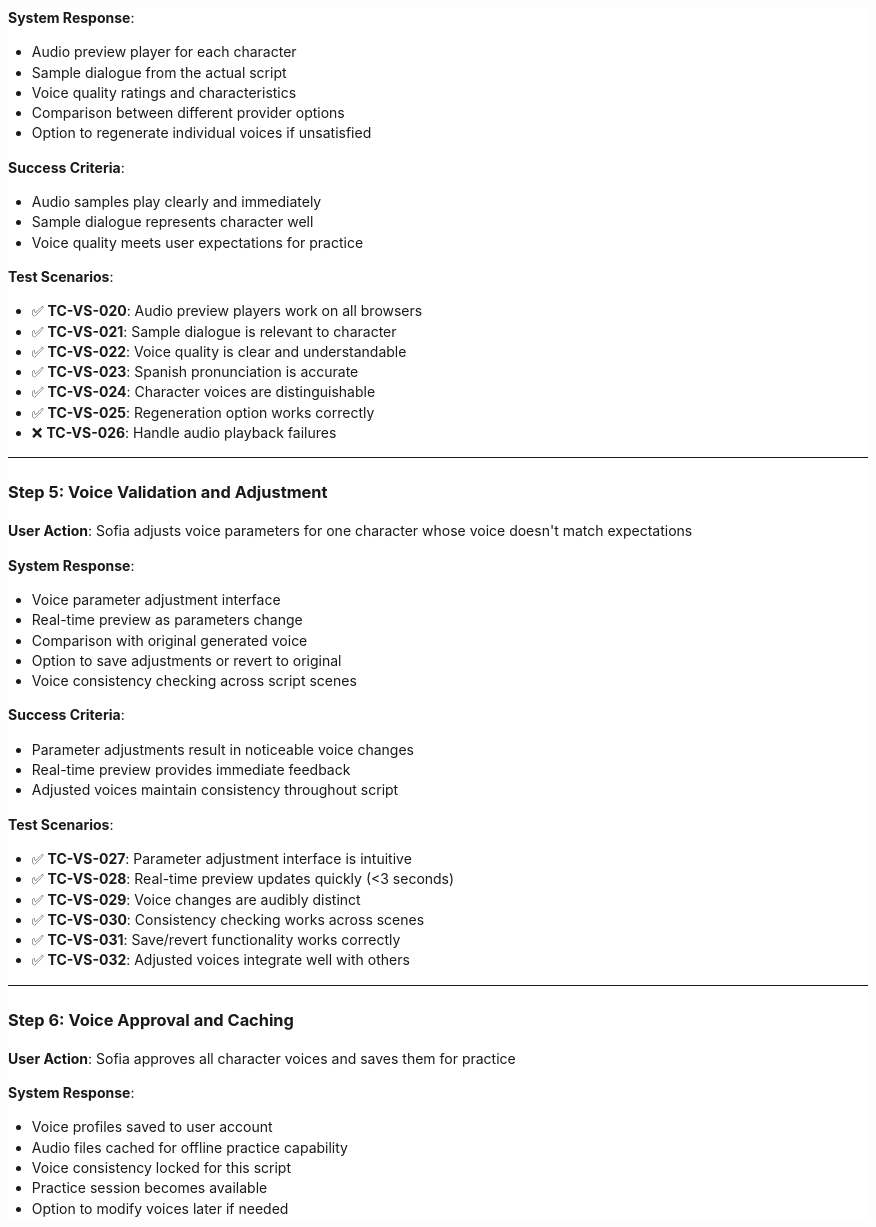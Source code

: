 **System Response**:
- Audio preview player for each character
- Sample dialogue from the actual script
- Voice quality ratings and characteristics
- Comparison between different provider options
- Option to regenerate individual voices if unsatisfied

**Success Criteria**:
- Audio samples play clearly and immediately
- Sample dialogue represents character well
- Voice quality meets user expectations for practice

**Test Scenarios**:
- ✅ **TC-VS-020**: Audio preview players work on all browsers
- ✅ **TC-VS-021**: Sample dialogue is relevant to character
- ✅ **TC-VS-022**: Voice quality is clear and understandable
- ✅ **TC-VS-023**: Spanish pronunciation is accurate
- ✅ **TC-VS-024**: Character voices are distinguishable
- ✅ **TC-VS-025**: Regeneration option works correctly
- ❌ **TC-VS-026**: Handle audio playback failures

---

### Step 5: Voice Validation and Adjustment
**User Action**: Sofia adjusts voice parameters for one character whose voice doesn't match expectations

**System Response**:
- Voice parameter adjustment interface
- Real-time preview as parameters change
- Comparison with original generated voice
- Option to save adjustments or revert to original
- Voice consistency checking across script scenes

**Success Criteria**:
- Parameter adjustments result in noticeable voice changes
- Real-time preview provides immediate feedback
- Adjusted voices maintain consistency throughout script

**Test Scenarios**:
- ✅ **TC-VS-027**: Parameter adjustment interface is intuitive
- ✅ **TC-VS-028**: Real-time preview updates quickly (<3 seconds)
- ✅ **TC-VS-029**: Voice changes are audibly distinct
- ✅ **TC-VS-030**: Consistency checking works across scenes
- ✅ **TC-VS-031**: Save/revert functionality works correctly
- ✅ **TC-VS-032**: Adjusted voices integrate well with others

---

### Step 6: Voice Approval and Caching
**User Action**: Sofia approves all character voices and saves them for practice

**System Response**:
- Voice profiles saved to user account
- Audio files cached for offline practice capability
- Voice consistency locked for this script
- Practice session becomes available
- Option to modify voices later if needed
